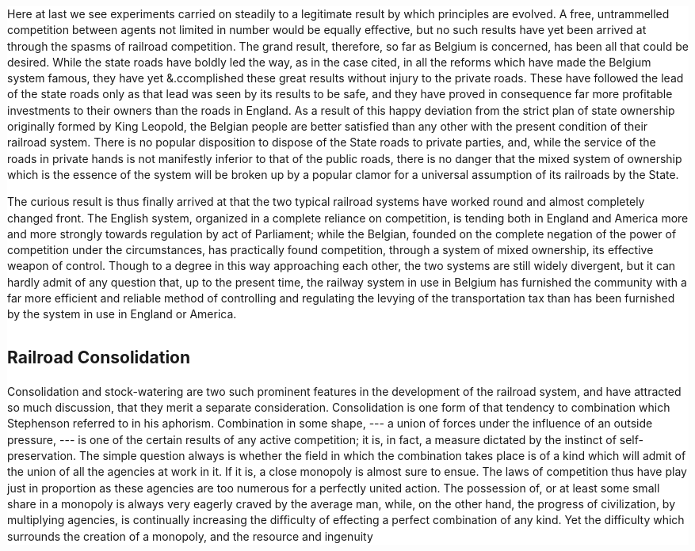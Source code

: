 Here at last we see experiments carried on steadily to a legitimate
result by which principles are evolved. A free, untrammelled
competition between agents not limited in number
would be equally effective, but no such results have yet been
arrived at through the spasms of railroad competition. The
grand result, therefore, so far as Belgium is concerned, has
been all that could be desired. While the state roads have
boldly led the way, as in the case cited, in all the reforms
which have made the Belgium system famous, they have yet
&.ccomplished these great results without injury to the private
roads. These have followed the lead of the state roads only
as that lead was seen by its results to be safe, and they have
proved in consequence far more profitable investments to their
owners than the roads in England. As a result of this happy
deviation from the strict plan of state ownership originally
formed by King Leopold, the Belgian people are better satisfied
than any other with the present condition of their railroad
system. There is no popular disposition to dispose of
the State roads to private parties, and, while the service of
the roads in private hands is not manifestly inferior to that of
the public roads, there is no danger that the mixed system of
ownership which is the essence of the system will be broken
up by a popular clamor for a universal assumption of its railroads
by the State.

The curious result is thus finally arrived at that the two
typical railroad systems have worked round and almost completely
changed front. The English system, organized in a
complete reliance on competition, is tending both in England
and America more and more strongly towards regulation by
act of Parliament; while the Belgian, founded on the complete
negation of the power of competition under the circumstances,
has practically found competition, through a system
of mixed ownership, its effective weapon of control. Though
to a degree in this way approaching each other, the two systems
are still widely divergent, but it can hardly admit of any
question that, up to the present time, the railway system in
use in Belgium has furnished the community with a far more
efficient and reliable method of controlling and regulating the
levying of the transportation tax than has been furnished by
the system in use in England or America.

## Railroad Consolidation

Consolidation and stock-watering are two such prominent
features in the development of the railroad system,
and have attracted so much discussion, that they merit a separate
consideration. Consolidation is one form of that tendency
to combination which Stephenson referred to in his aphorism.
Combination in some shape, --- a union of forces under the influence
of an outside pressure, --- is one of the certain results of
any active competition; it is, in fact, a measure dictated by the
instinct of self-preservation. The simple question always is
whether the field in which the combination takes place is of a
kind which will admit of the union of all the agencies at work
in it. If it is, a close monopoly is almost sure to ensue. The
laws of competition thus have play just in proportion as these
agencies are too numerous for a perfectly united action. The
possession of, or at least some small share in a monopoly is
always very eagerly craved by the average man, while, on the
other hand, the progress of civilization, by multiplying agencies,
is continually increasing the difficulty of effecting a perfect
combination of any kind. Yet the difficulty which surrounds
the creation of a monopoly, and the resource and ingenuity